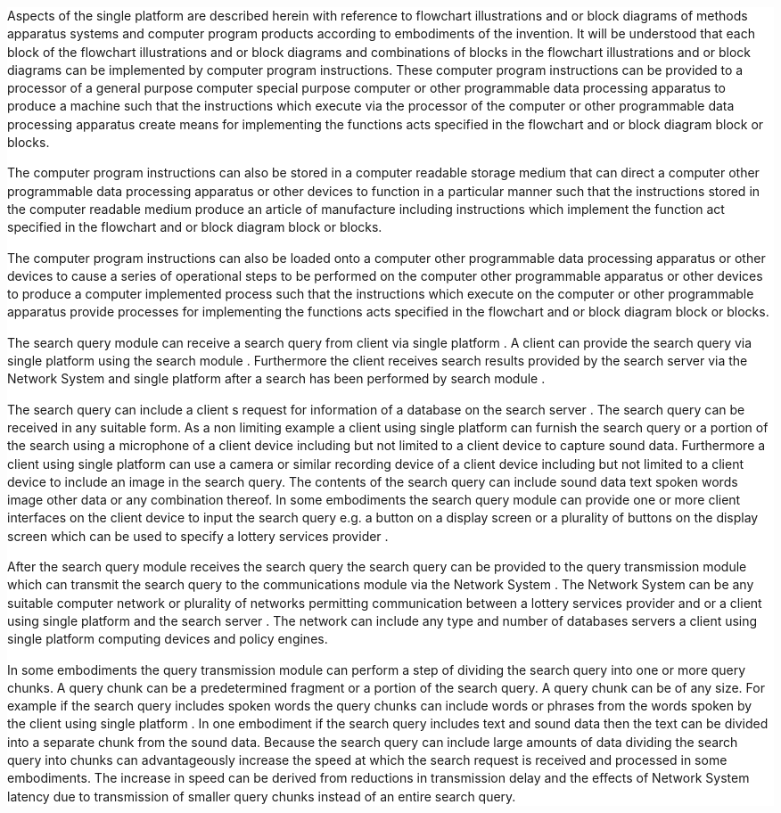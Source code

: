 Aspects of the single platform are described herein with reference to flowchart illustrations and or block diagrams of methods apparatus systems and computer program products according to embodiments of the invention. It will be understood that each block of the flowchart illustrations and or block diagrams and combinations of blocks in the flowchart illustrations and or block diagrams can be implemented by computer program instructions. These computer program instructions can be provided to a processor of a general purpose computer special purpose computer or other programmable data processing apparatus to produce a machine such that the instructions which execute via the processor of the computer or other programmable data processing apparatus create means for implementing the functions acts specified in the flowchart and or block diagram block or blocks.

The computer program instructions can also be stored in a computer readable storage medium that can direct a computer other programmable data processing apparatus or other devices to function in a particular manner such that the instructions stored in the computer readable medium produce an article of manufacture including instructions which implement the function act specified in the flowchart and or block diagram block or blocks.

The computer program instructions can also be loaded onto a computer other programmable data processing apparatus or other devices to cause a series of operational steps to be performed on the computer other programmable apparatus or other devices to produce a computer implemented process such that the instructions which execute on the computer or other programmable apparatus provide processes for implementing the functions acts specified in the flowchart and or block diagram block or blocks.

The search query module can receive a search query from client via single platform . A client can provide the search query via single platform using the search module . Furthermore the client receives search results provided by the search server via the Network System and single platform after a search has been performed by search module .

The search query can include a client s request for information of a database on the search server . The search query can be received in any suitable form. As a non limiting example a client using single platform can furnish the search query or a portion of the search using a microphone of a client device including but not limited to a client device to capture sound data. Furthermore a client using single platform can use a camera or similar recording device of a client device including but not limited to a client device to include an image in the search query. The contents of the search query can include sound data text spoken words image other data or any combination thereof. In some embodiments the search query module can provide one or more client interfaces on the client device to input the search query e.g. a button on a display screen or a plurality of buttons on the display screen which can be used to specify a lottery services provider .

After the search query module receives the search query the search query can be provided to the query transmission module which can transmit the search query to the communications module via the Network System . The Network System can be any suitable computer network or plurality of networks permitting communication between a lottery services provider and or a client using single platform and the search server . The network can include any type and number of databases servers a client using single platform computing devices and policy engines.

In some embodiments the query transmission module can perform a step of dividing the search query into one or more query chunks. A query chunk can be a predetermined fragment or a portion of the search query. A query chunk can be of any size. For example if the search query includes spoken words the query chunks can include words or phrases from the words spoken by the client using single platform . In one embodiment if the search query includes text and sound data then the text can be divided into a separate chunk from the sound data. Because the search query can include large amounts of data dividing the search query into chunks can advantageously increase the speed at which the search request is received and processed in some embodiments. The increase in speed can be derived from reductions in transmission delay and the effects of Network System latency due to transmission of smaller query chunks instead of an entire search query.
